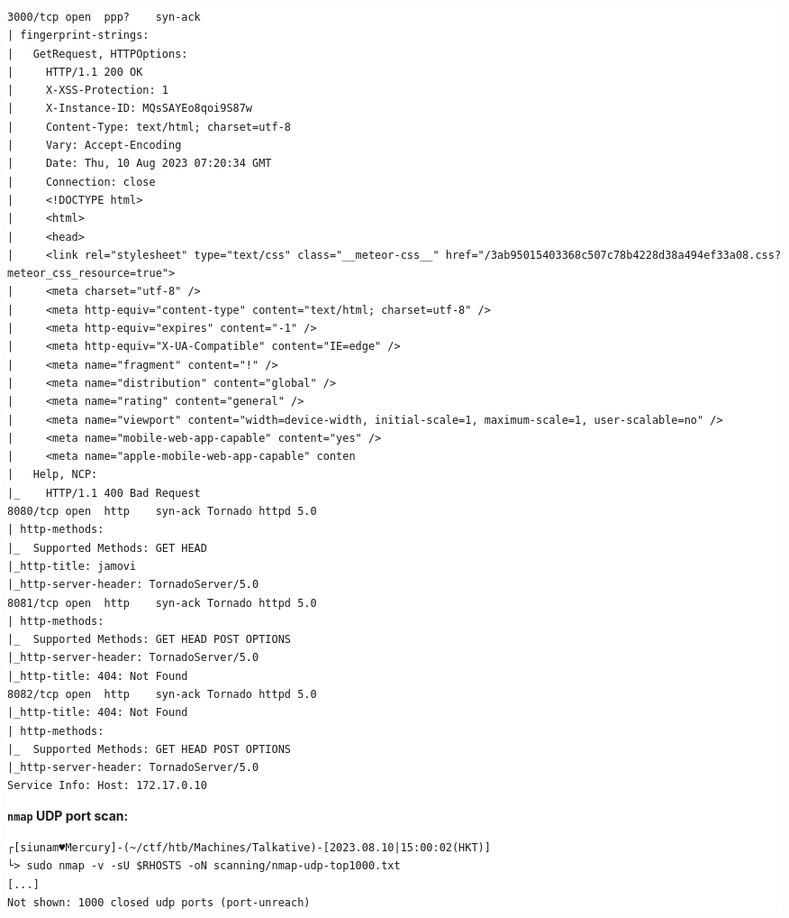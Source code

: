 ```shell
3000/tcp open  ppp?    syn-ack
| fingerprint-strings: 
|   GetRequest, HTTPOptions: 
|     HTTP/1.1 200 OK
|     X-XSS-Protection: 1
|     X-Instance-ID: MQsSAYEo8qoi9S87w
|     Content-Type: text/html; charset=utf-8
|     Vary: Accept-Encoding
|     Date: Thu, 10 Aug 2023 07:20:34 GMT
|     Connection: close
|     <!DOCTYPE html>
|     <html>
|     <head>
|     <link rel="stylesheet" type="text/css" class="__meteor-css__" href="/3ab95015403368c507c78b4228d38a494ef33a08.css?meteor_css_resource=true">
|     <meta charset="utf-8" />
|     <meta http-equiv="content-type" content="text/html; charset=utf-8" />
|     <meta http-equiv="expires" content="-1" />
|     <meta http-equiv="X-UA-Compatible" content="IE=edge" />
|     <meta name="fragment" content="!" />
|     <meta name="distribution" content="global" />
|     <meta name="rating" content="general" />
|     <meta name="viewport" content="width=device-width, initial-scale=1, maximum-scale=1, user-scalable=no" />
|     <meta name="mobile-web-app-capable" content="yes" />
|     <meta name="apple-mobile-web-app-capable" conten
|   Help, NCP: 
|_    HTTP/1.1 400 Bad Request
8080/tcp open  http    syn-ack Tornado httpd 5.0
| http-methods: 
|_  Supported Methods: GET HEAD
|_http-title: jamovi
|_http-server-header: TornadoServer/5.0
8081/tcp open  http    syn-ack Tornado httpd 5.0
| http-methods: 
|_  Supported Methods: GET HEAD POST OPTIONS
|_http-server-header: TornadoServer/5.0
|_http-title: 404: Not Found
8082/tcp open  http    syn-ack Tornado httpd 5.0
|_http-title: 404: Not Found
| http-methods: 
|_  Supported Methods: GET HEAD POST OPTIONS
|_http-server-header: TornadoServer/5.0
Service Info: Host: 172.17.0.10
```

**`nmap` UDP port scan:**
```shell
┌[siunam♥Mercury]-(~/ctf/htb/Machines/Talkative)-[2023.08.10|15:00:02(HKT)]
└> sudo nmap -v -sU $RHOSTS -oN scanning/nmap-udp-top1000.txt
[...]
Not shown: 1000 closed udp ports (port-unreach)
```
